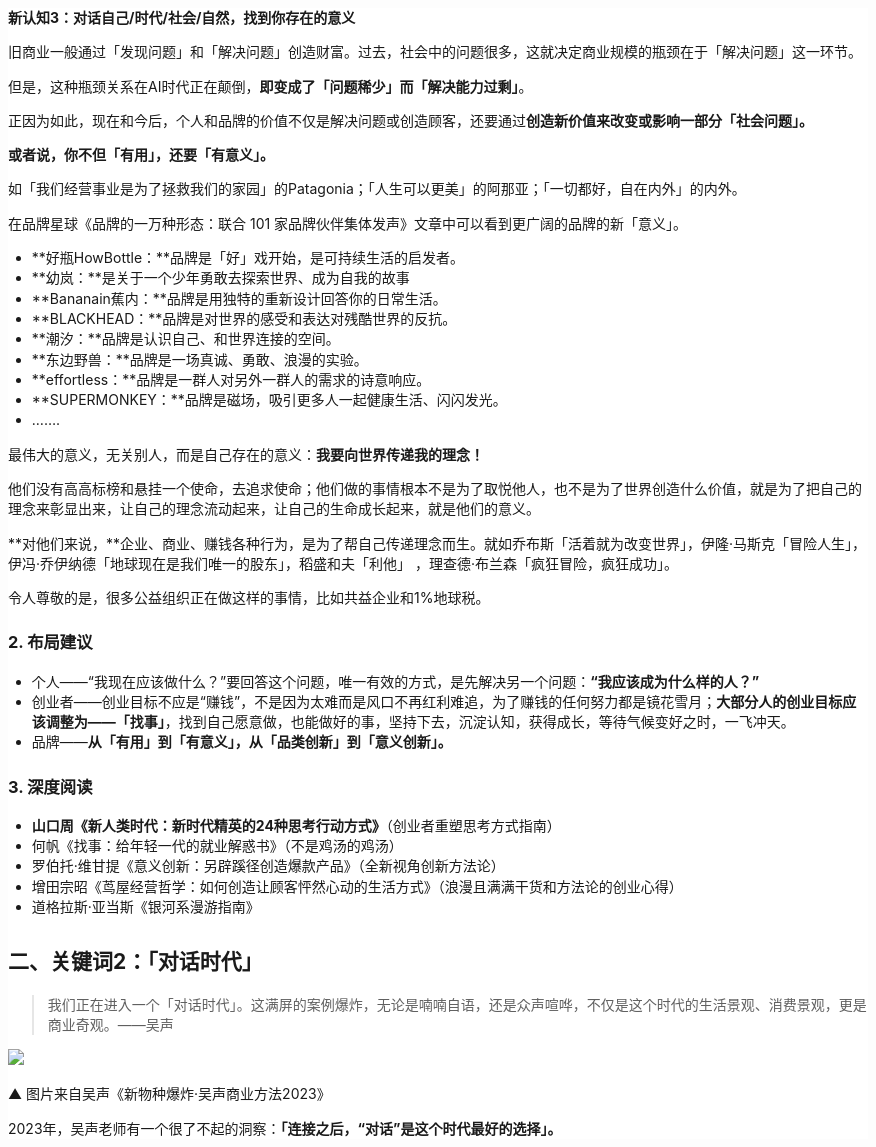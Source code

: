**新认知3：对话自己/时代/社会/自然，找到你存在的意义**

旧商业一般通过「发现问题」和「解决问题」创造财富。过去，社会中的问题很多，这就决定商业规模的瓶颈在于「解决问题」这一环节。

但是，这种瓶颈关系在AI时代正在颠倒，**即变成了「问题稀少」而「解决能力过剩」**。

正因为如此，现在和今后，个人和品牌的价值不仅是解决问题或创造顾客，还要通过**创造新价值来改变或影响一部分「社会问题」。**

**或者说，你不但「有用」，还要「有意义」。**

如「我们经营事业是为了拯救我们的家园」的Patagonia；「人生可以更美」的阿那亚；「一切都好，自在内外」的内外。

在品牌星球《品牌的一万种形态：联合 101 家品牌伙伴集体发声》文章中可以看到更广阔的品牌的新「意义」。

*   **好瓶HowBottle：**品牌是「好」戏开始，是可持续生活的启发者。
*   **幼岚：**是关于一个少年勇敢去探索世界、成为自我的故事
*   **Bananain蕉内：**品牌是用独特的重新设计回答你的日常生活。
*   **BLACKHEAD：**品牌是对世界的感受和表达对残酷世界的反抗。
*   **潮汐：**品牌是认识自己、和世界连接的空间。
*   **东边野兽：**品牌是一场真诚、勇敢、浪漫的实验。
*   **effortless：**品牌是一群人对另外一群人的需求的诗意响应。
*   **SUPERMONKEY：**品牌是磁场，吸引更多人一起健康生活、闪闪发光。
*   …….

最伟大的意义，无关别人，而是自己存在的意义：**我要向世界传递我的理念！**

他们没有高高标榜和悬挂一个使命，去追求使命；他们做的事情根本不是为了取悦他人，也不是为了世界创造什么价值，就是为了把自己的理念来彰显出来，让自己的理念流动起来，让自己的生命成长起来，就是他们的意义。

**对他们来说，**企业、商业、赚钱各种行为，是为了帮自己传递理念而生。就如乔布斯「活着就为改变世界」，伊隆·马斯克「冒险人生」，伊冯·乔伊纳德「地球现在是我们唯一的股东」，稻盛和夫「利他」 ，理查德·布兰森「疯狂冒险，疯狂成功」。

令人尊敬的是，很多公益组织正在做这样的事情，比如共益企业和1%地球税。

### 2\. 布局建议

*   个人——“我现在应该做什么？”要回答这个问题，唯一有效的方式，是先解决另一个问题：**“我应该成为什么样的人？”**
*   创业者——创业目标不应是“赚钱”，不是因为太难而是风口不再红利难追，为了赚钱的任何努力都是镜花雪月；**大部分人的创业目标应该调整为——「找事」**，找到自己愿意做，也能做好的事，坚持下去，沉淀认知，获得成长，等待气候变好之时，一飞冲天。
*   品牌——**从「有用」到「有意义」，从「品类创新」到「意义创新」。**

### 3\. 深度阅读

*   **山口周《新人类时代：新时代精英的24种思考行动方式》**（创业者重塑思考方式指南）
*   何帆《找事：给年轻一代的就业解惑书》（不是鸡汤的鸡汤）
*   罗伯托·维甘提《意义创新：另辟蹊径创造爆款产品》（全新视角创新方法论）
*   增田宗昭《茑屋经营哲学：如何创造让顾客怦然心动的生活方式》（浪漫且满满干货和方法论的创业心得）
*   道格拉斯·亚当斯《银河系漫游指南》

## 二、关键词2：「对话时代」

> 我们正在进入一个「对话时代」。这满屏的案例爆炸，无论是喃喃自语，还是众声喧哗，不仅是这个时代的生活景观、消费景观，更是商业奇观。——吴声

![](https://image.woshipm.com/2024/01/08/76386596-adcb-11ee-9c9e-00163e142b65.jpg)

▲ 图片来自吴声《新物种爆炸·吴声商业方法2023》

2023年，吴声老师有一个很了不起的洞察：**「连接之后，“对话”是这个时代最好的选择」。**
